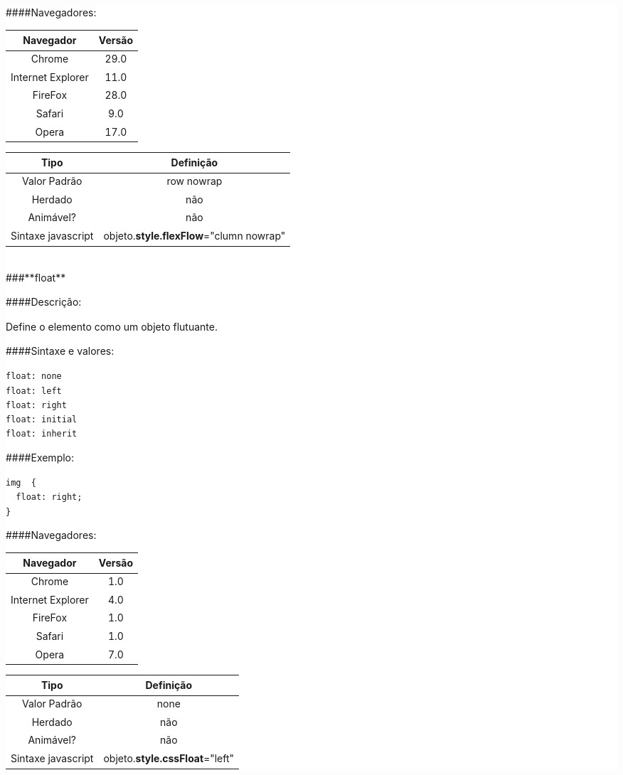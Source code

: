 ####Navegadores:

Navegador | Versão
:-------: | :----:
Chrome | 29.0
Internet Explorer | 11.0
FireFox | 28.0
Safari | 9.0
Opera | 17.0

Tipo | Definição
:--: | :-------:
Valor Padrão | row nowrap
Herdado | não
Animável? | não
Sintaxe javascript | objeto.**style.flexFlow**="clumn nowrap"

<br>
###**float**

####Descrição:

Define o elemento como um objeto flutuante.

####Sintaxe e valores:

```
float: none
float: left
float: right
float: initial
float: inherit
```

####Exemplo:

```
img  {
  float: right;
}
```

####Navegadores:

Navegador | Versão
:-------: | :----:
Chrome | 1.0
Internet Explorer | 4.0
FireFox | 1.0
Safari | 1.0
Opera | 7.0

Tipo | Definição
:--: | :-------:
Valor Padrão | none
Herdado | não
Animável? | não
Sintaxe javascript | objeto.**style.cssFloat**="left"
